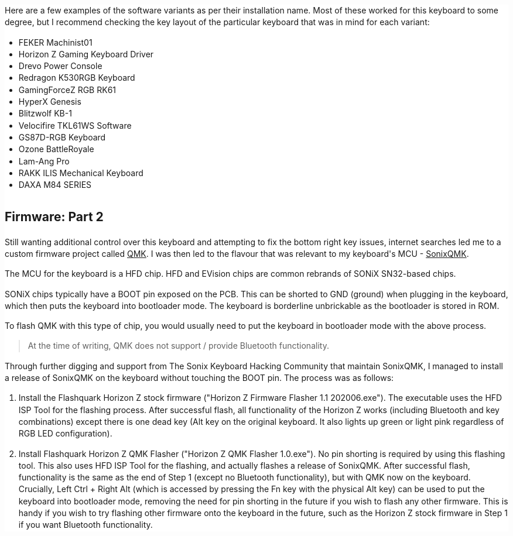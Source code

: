 Here are a few examples of the software variants as per their installation name. Most of these worked for this keyboard to some degree, but I recommend checking the key layout of the particular keyboard that was in mind for each variant:
  
- FEKER Machinist01
- Horizon Z Gaming Keyboard Driver
- Drevo Power Console
- Redragon K530RGB Keyboard
- GamingForceZ RGB RK61
- HyperX Genesis
- Blitzwolf KB-1
- Velocifire TKL61WS Software
- GS87D-RGB Keyboard
- Ozone BattleRoyale
- Lam-Ang Pro
- RAKK ILIS Mechanical Keyboard
- DAXA M84 SERIES

## Firmware: Part 2

Still wanting additional control over this keyboard and attempting to fix the bottom right key issues, internet searches led me to a custom firmware project called [QMK](https://qmk.fm/). I was then led to the flavour that was relevant to my keyboard's MCU - [SonixQMK](https://github.com/SonixQMK/qmk_firmware).

The MCU for the keyboard is a HFD chip. HFD and EVision chips are common rebrands of SONiX SN32-based chips.

SONiX chips typically have a BOOT pin exposed on the PCB. This can be shorted to GND (ground) when plugging in the keyboard, which then puts the keyboard into bootloader mode. The keyboard is borderline unbrickable as the bootloader is stored in ROM.

To flash QMK with this type of chip, you would usually need to put the keyboard in bootloader mode with the above process.

> At the time of writing, QMK does not support / provide Bluetooth functionality.

Through further digging and support from The Sonix Keyboard Hacking Community that maintain SonixQMK, I managed to install a release of SonixQMK on the keyboard without touching the BOOT pin. The process was as follows:

1. Install the Flashquark Horizon Z stock firmware ("Horizon Z Firmware Flasher 1.1 202006.exe"). The executable uses the HFD ISP Tool for the flashing process. After successful flash, all functionality of the Horizon Z works (including Bluetooth and key combinations) except there is one dead key (Alt key on the original keyboard. It also lights up green or light pink regardless of RGB LED configuration).

2. Install Flashquark Horizon Z QMK Flasher ("Horizon Z QMK Flasher 1.0.exe"). No pin shorting is required by using this flashing tool. This also uses HFD ISP Tool for the flashing, and actually flashes a release of SonixQMK. After successful flash, functionality is the same as the end of Step 1 (except no Bluetooth functionality), but with QMK now on the keyboard. Crucially, Left Ctrl + Right Alt (which is accessed by pressing the Fn key with the physical Alt key) can be used to put the keyboard into bootloader mode, removing the need for pin shorting in the future if you wish to flash any other firmware. This is handy if you wish to try flashing other firmware onto the keyboard in the future, such as the Horizon Z stock firmware in Step 1 if you want Bluetooth functionality.
